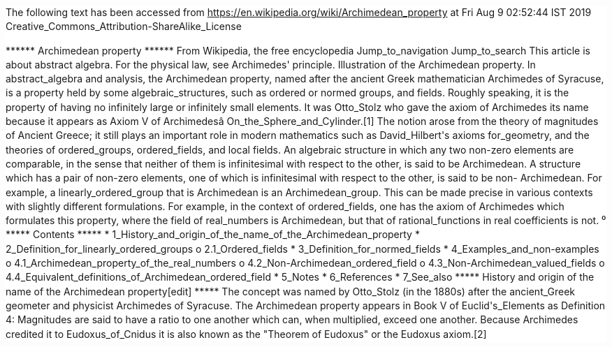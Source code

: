 The following text has been accessed from https://en.wikipedia.org/wiki/Archimedean_property at Fri Aug 9 02:52:44 IST 2019
Creative_Commons_Attribution-ShareAlike_License





















****** Archimedean property ******
From Wikipedia, the free encyclopedia
Jump_to_navigation Jump_to_search
This article is about abstract algebra. For the physical law, see Archimedes'
principle.
Illustration of the Archimedean property.
In abstract_algebra and analysis, the Archimedean property, named after the
ancient Greek mathematician Archimedes of Syracuse, is a property held by some
algebraic_structures, such as ordered or normed groups, and fields. Roughly
speaking, it is the property of having no infinitely large or infinitely small
elements. It was Otto_Stolz who gave the axiom of Archimedes its name because
it appears as Axiom V of Archimedesâ On_the_Sphere_and_Cylinder.[1]
The notion arose from the theory of magnitudes of Ancient Greece; it still
plays an important role in modern mathematics such as David_Hilbert's axioms
for_geometry, and the theories of ordered_groups, ordered_fields, and local
fields.
An algebraic structure in which any two non-zero elements are comparable, in
the sense that neither of them is infinitesimal with respect to the other, is
said to be Archimedean. A structure which has a pair of non-zero elements, one
of which is infinitesimal with respect to the other, is said to be non-
Archimedean. For example, a linearly_ordered_group that is Archimedean is an
Archimedean_group.
This can be made precise in various contexts with slightly different
formulations. For example, in the context of ordered_fields, one has the axiom
of Archimedes which formulates this property, where the field of real_numbers
is Archimedean, but that of rational_functions in real coefficients is not.
⁰
***** Contents *****
    * 1_History_and_origin_of_the_name_of_the_Archimedean_property
    * 2_Definition_for_linearly_ordered_groups
          o 2.1_Ordered_fields
    * 3_Definition_for_normed_fields
    * 4_Examples_and_non-examples
          o 4.1_Archimedean_property_of_the_real_numbers
          o 4.2_Non-Archimedean_ordered_field
          o 4.3_Non-Archimedean_valued_fields
          o 4.4_Equivalent_definitions_of_Archimedean_ordered_field
    * 5_Notes
    * 6_References
    * 7_See_also
***** History and origin of the name of the Archimedean property[edit] *****
The concept was named by Otto_Stolz (in the 1880s) after the ancient_Greek
geometer and physicist Archimedes of Syracuse.
The Archimedean property appears in Book V of Euclid's_Elements as Definition
4:
     Magnitudes are said to have a ratio to one another which can, when
     multiplied, exceed one another.
Because Archimedes credited it to Eudoxus_of_Cnidus it is also known as the
"Theorem of Eudoxus" or the Eudoxus axiom.[2]